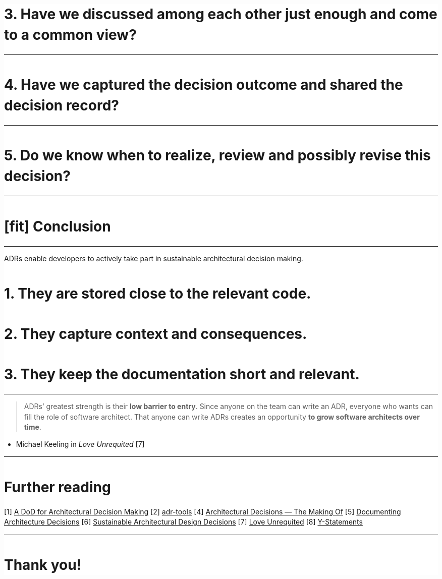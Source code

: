 
# 3. Have we discussed among each other just enough and come to a **common view**?

---

# 4. Have we **captured the decision outcome** and shared the decision record?

---

# 5. Do we know when to **realize, review and possibly revise** this decision?

---

# [fit] Conclusion

---

ADRs enable developers to actively take part in sustainable architectural decision making.

# 1. They are stored close to the relevant code.
# 2. They capture context and consequences.
# 3. They keep the documentation short and relevant.

---

> ADRs’ greatest strength is their **low barrier to entry**. Since anyone on the team can write an ADR, everyone who wants can fill the role of software architect. That anyone can write ADRs creates an opportunity **to grow software architects over time**.

- Michael Keeling in *Love Unrequited* [7]

---

# Further reading

[1] [A DoD for Architectural Decision Making](https://ozimmer.ch/practices/2020/05/22/ADDefinitionOfDone.html)
[2] [adr-tools](https://github.com/npryce/adr-tools)
[4] [Architectural Decisions — The Making Of](https://www.ozimmer.ch/practices/2020/04/27/ArchitectureDecisionMaking.html)
[5] [Documenting Architecture Decisions](https://www.cognitect.com/blog/2011/11/15/documenting-architecture-decisions)
[6] [Sustainable Architectural Design Decisions](https://www.infoq.com/articles/sustainable-architectural-design-decisions/)
[7] [Love Unrequited](https://ieeexplore.ieee.org/document/9801811)
[8] [Y-Statements](https://medium.com/olzzio/y-statements-10eb07b5a177)

---

# Thank you!


[^1]: [https://github.com/npryce/adr-tools](https://github.com/npryce/adr-tools)
[^2]: Taken from [A Definition of Done for Architectural Decision Making](https://ozimmer.ch/practices/2020/05/22/ADDefinitionOfDone.html).